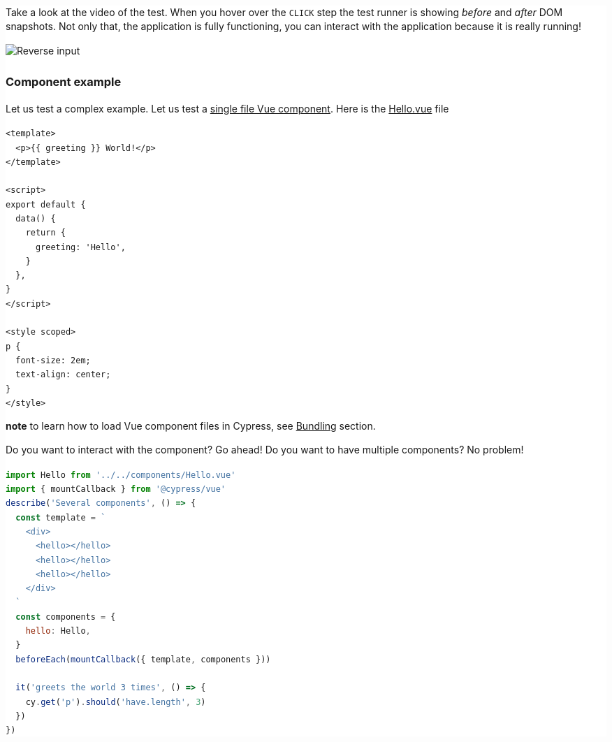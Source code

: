 Take a look at the video of the test. When you hover over the `CLICK` step
the test runner is showing _before_ and _after_ DOM snapshots. Not only that,
the application is fully functioning, you can interact with the application
because it is really running!

![Reverse input](images/reverse-spec.gif)

<a name="component-example"/>

### Component example

Let us test a complex example. Let us test a [single file Vue component](https://vuejs.org/v2/guide/single-file-components.html). Here is the [Hello.vue](Hello.vue) file

```vue
<template>
  <p>{{ greeting }} World!</p>
</template>

<script>
export default {
  data() {
    return {
      greeting: 'Hello',
    }
  },
}
</script>

<style scoped>
p {
  font-size: 2em;
  text-align: center;
}
</style>
```

**note** to learn how to load Vue component files in Cypress, see
[Bundling](#bundling) section.

Do you want to interact with the component? Go ahead! Do you want
to have multiple components? No problem!

```js
import Hello from '../../components/Hello.vue'
import { mountCallback } from '@cypress/vue'
describe('Several components', () => {
  const template = `
    <div>
      <hello></hello>
      <hello></hello>
      <hello></hello>
    </div>
  `
  const components = {
    hello: Hello,
  }
  beforeEach(mountCallback({ template, components }))

  it('greets the world 3 times', () => {
    cy.get('p').should('have.length', 3)
  })
})
```
